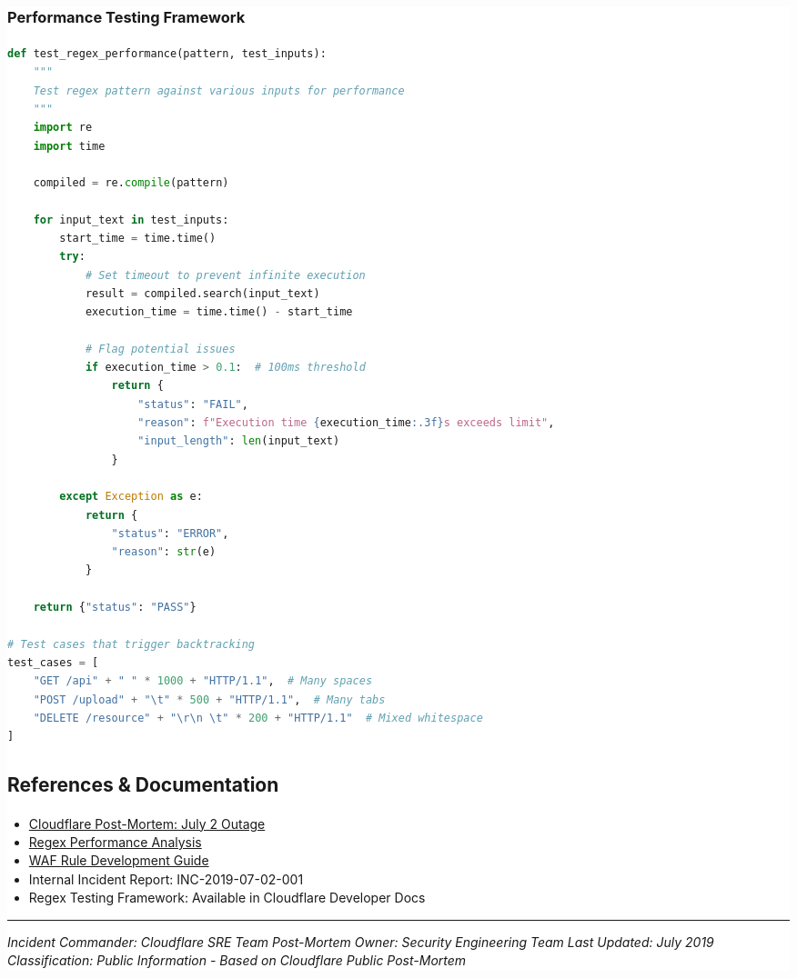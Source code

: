 ### Performance Testing Framework
```python
def test_regex_performance(pattern, test_inputs):
    """
    Test regex pattern against various inputs for performance
    """
    import re
    import time

    compiled = re.compile(pattern)

    for input_text in test_inputs:
        start_time = time.time()
        try:
            # Set timeout to prevent infinite execution
            result = compiled.search(input_text)
            execution_time = time.time() - start_time

            # Flag potential issues
            if execution_time > 0.1:  # 100ms threshold
                return {
                    "status": "FAIL",
                    "reason": f"Execution time {execution_time:.3f}s exceeds limit",
                    "input_length": len(input_text)
                }

        except Exception as e:
            return {
                "status": "ERROR",
                "reason": str(e)
            }

    return {"status": "PASS"}

# Test cases that trigger backtracking
test_cases = [
    "GET /api" + " " * 1000 + "HTTP/1.1",  # Many spaces
    "POST /upload" + "\t" * 500 + "HTTP/1.1",  # Many tabs
    "DELETE /resource" + "\r\n \t" * 200 + "HTTP/1.1"  # Mixed whitespace
]
```

## References & Documentation

- [Cloudflare Post-Mortem: July 2 Outage](https://blog.cloudflare.com/details-of-the-cloudflare-outage-on-july-2-2019/)
- [Regex Performance Analysis](https://blog.cloudflare.com/catastrophic-backtracking/)
- [WAF Rule Development Guide](https://developers.cloudflare.com/waf/)
- Internal Incident Report: INC-2019-07-02-001
- Regex Testing Framework: Available in Cloudflare Developer Docs

---

*Incident Commander: Cloudflare SRE Team*
*Post-Mortem Owner: Security Engineering Team*
*Last Updated: July 2019*
*Classification: Public Information - Based on Cloudflare Public Post-Mortem*